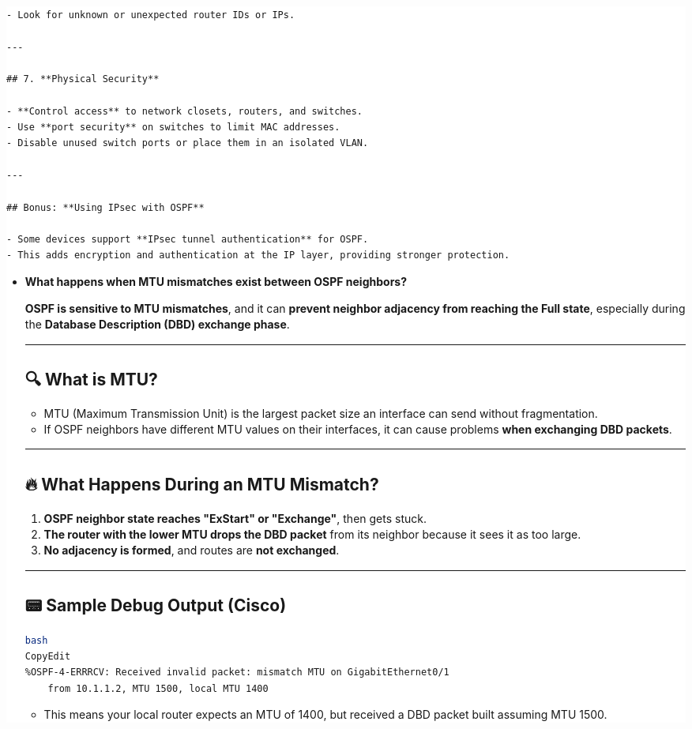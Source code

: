     - Look for unknown or unexpected router IDs or IPs.
    
    ---
    
    ## 7. **Physical Security**
    
    - **Control access** to network closets, routers, and switches.
    - Use **port security** on switches to limit MAC addresses.
    - Disable unused switch ports or place them in an isolated VLAN.
    
    ---
    
    ## Bonus: **Using IPsec with OSPF**
    
    - Some devices support **IPsec tunnel authentication** for OSPF.
    - This adds encryption and authentication at the IP layer, providing stronger protection.
- **What happens when MTU mismatches exist between OSPF neighbors?**
    
    **OSPF is sensitive to MTU mismatches**, and it can **prevent neighbor adjacency from reaching the Full state**, especially during the **Database Description (DBD) exchange phase**.
    
    ---
    
    ## 🔍 What is MTU?
    
    - MTU (Maximum Transmission Unit) is the largest packet size an interface can send without fragmentation.
    - If OSPF neighbors have different MTU values on their interfaces, it can cause problems **when exchanging DBD packets**.
    
    ---
    
    ## 🔥 What Happens During an MTU Mismatch?
    
    1. **OSPF neighbor state reaches "ExStart" or "Exchange"**, then gets stuck.
    2. **The router with the lower MTU drops the DBD packet** from its neighbor because it sees it as too large.
    3. **No adjacency is formed**, and routes are **not exchanged**.
    
    ---
    
    ## 📟 Sample Debug Output (Cisco)
    
    ```bash
    bash
    CopyEdit
    %OSPF-4-ERRRCV: Received invalid packet: mismatch MTU on GigabitEthernet0/1
        from 10.1.1.2, MTU 1500, local MTU 1400
    
    ```
    
    - This means your local router expects an MTU of 1400, but received a DBD packet built assuming MTU 1500.
    